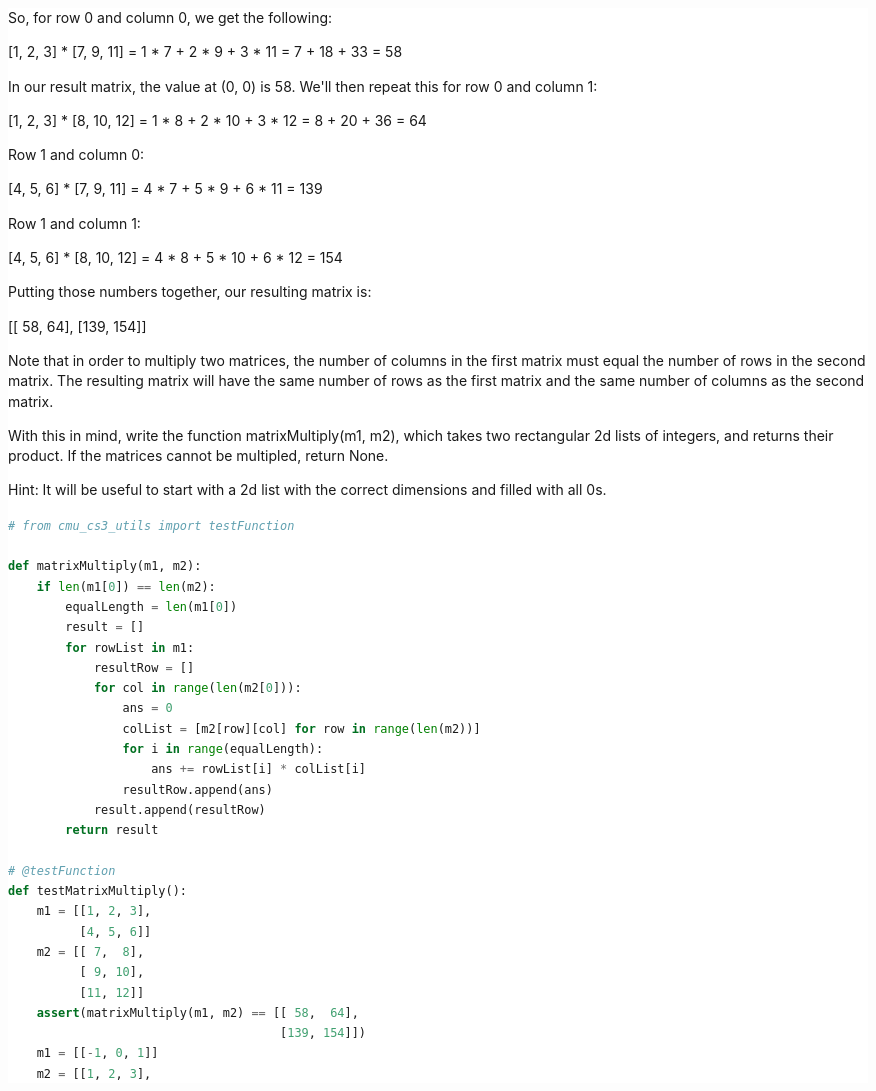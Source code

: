 So, for row 0 and column 0, we get the following:

[1, 2, 3] * [7, 9, 11]
= 1 * 7 + 2 * 9 + 3 * 11
= 7 + 18 + 33
= 58

In our result matrix, the value at (0, 0) is 58. We'll then repeat this for row 0 and column 1:

[1, 2, 3] * [8, 10, 12]
= 1 * 8 + 2 * 10 + 3 * 12
= 8 + 20 + 36
= 64

Row 1 and column 0:

[4, 5, 6] * [7, 9, 11]
= 4 * 7 + 5 * 9 + 6 * 11
= 139

Row 1 and column 1:

[4, 5, 6] * [8, 10, 12]
= 4 * 8 + 5 * 10 + 6 * 12
= 154

Putting those numbers together, our resulting matrix is:

[[ 58,  64],
 [139, 154]]
 
Note that in order to multiply two matrices, the number of columns in the first matrix must equal the number of rows in the second matrix. The resulting matrix will have the same number of rows as the first matrix and the same number of columns as the second matrix.

With this in mind, write the function matrixMultiply(m1, m2), which takes two rectangular 2d lists of integers, and returns their product. If the matrices cannot be multipled, return None.

Hint: It will be useful to start with a 2d list with the correct dimensions and filled with all 0s.


```python
# from cmu_cs3_utils import testFunction

def matrixMultiply(m1, m2):
    if len(m1[0]) == len(m2):
        equalLength = len(m1[0])
        result = []
        for rowList in m1:
            resultRow = []
            for col in range(len(m2[0])):
                ans = 0
                colList = [m2[row][col] for row in range(len(m2))]
                for i in range(equalLength):
                    ans += rowList[i] * colList[i] 
                resultRow.append(ans)
            result.append(resultRow)
        return result

# @testFunction
def testMatrixMultiply():
    m1 = [[1, 2, 3],
          [4, 5, 6]]
    m2 = [[ 7,  8],
          [ 9, 10],
          [11, 12]]
    assert(matrixMultiply(m1, m2) == [[ 58,  64],
                                      [139, 154]])
    m1 = [[-1, 0, 1]]
    m2 = [[1, 2, 3],
```